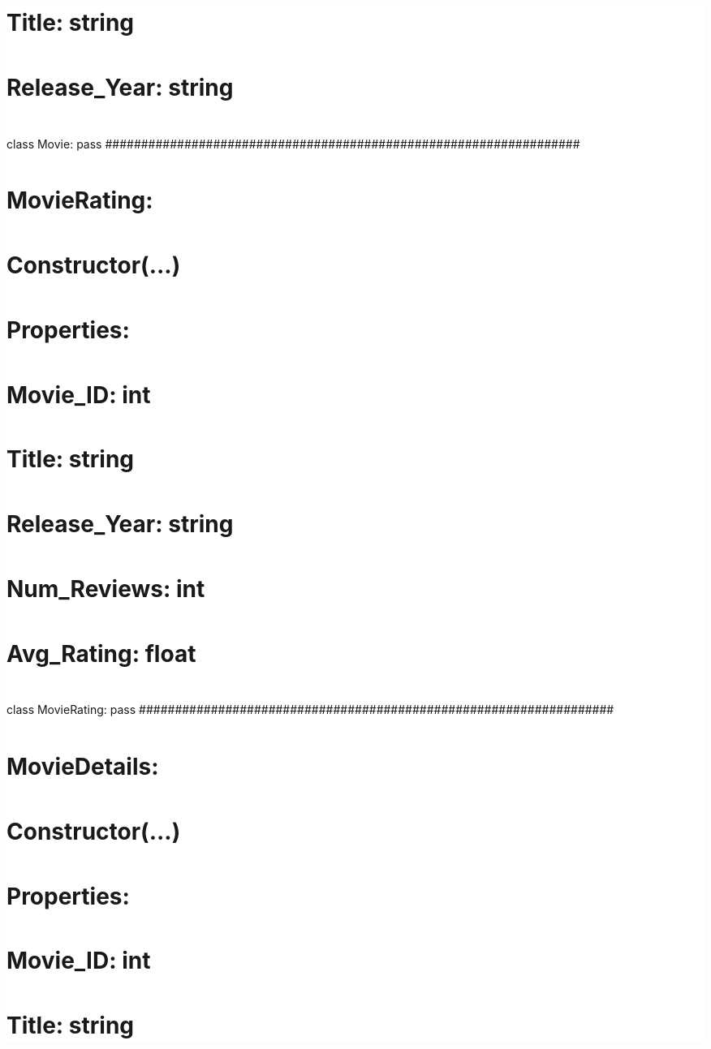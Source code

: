 # Title: string
# Release_Year: string
# 
class Movie: 
 pass
##################################################################
# 
# MovieRating:
# 
# Constructor(...)
# Properties:
# Movie_ID: int
# Title: string
# Release_Year: string
# Num_Reviews: int
# Avg_Rating: float
# 
class MovieRating: 
 pass
##################################################################
# 
# MovieDetails:
# 
# Constructor(...)
# Properties:
# Movie_ID: int
# Title: string
